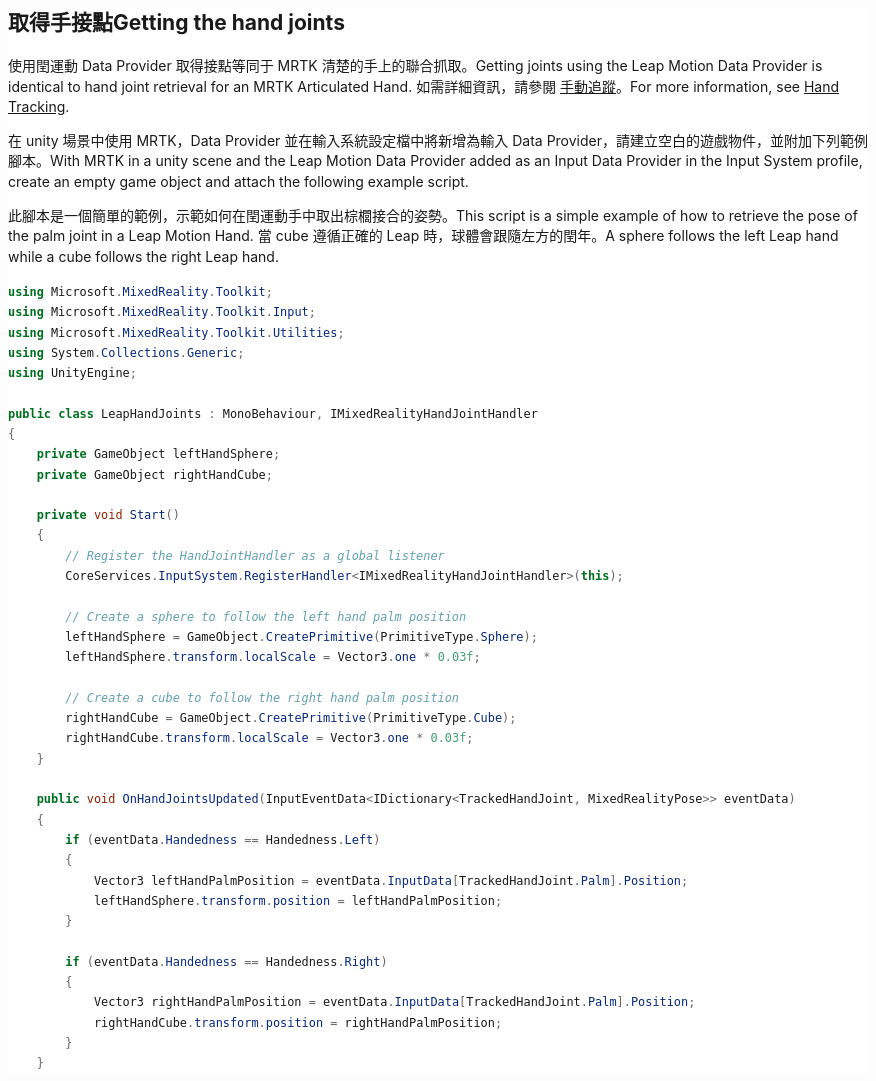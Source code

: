 ## <a name="getting-the-hand-joints"></a><span data-ttu-id="6d9d2-170">取得手接點</span><span class="sxs-lookup"><span data-stu-id="6d9d2-170">Getting the hand joints</span></span>

<span data-ttu-id="6d9d2-171">使用閏運動 Data Provider 取得接點等同于 MRTK 清楚的手上的聯合抓取。</span><span class="sxs-lookup"><span data-stu-id="6d9d2-171">Getting joints using the Leap Motion Data Provider is identical to hand joint retrieval for an MRTK Articulated Hand.</span></span>  <span data-ttu-id="6d9d2-172">如需詳細資訊，請參閱 [手動追蹤](../Input/HandTracking.md#polling-joint-pose-from-handjointutils)。</span><span class="sxs-lookup"><span data-stu-id="6d9d2-172">For more information, see [Hand Tracking](../Input/HandTracking.md#polling-joint-pose-from-handjointutils).</span></span>

<span data-ttu-id="6d9d2-173">在 unity 場景中使用 MRTK，Data Provider 並在輸入系統設定檔中將新增為輸入 Data Provider，請建立空白的遊戲物件，並附加下列範例腳本。</span><span class="sxs-lookup"><span data-stu-id="6d9d2-173">With MRTK in a unity scene and the Leap Motion Data Provider added as an Input Data Provider in the Input System profile, create an empty game object and attach the following example script.</span></span>

<span data-ttu-id="6d9d2-174">此腳本是一個簡單的範例，示範如何在閏運動手中取出棕櫚接合的姿勢。</span><span class="sxs-lookup"><span data-stu-id="6d9d2-174">This script is a simple example of how to retrieve the pose of the palm joint in a Leap Motion Hand.</span></span>  <span data-ttu-id="6d9d2-175">當 cube 遵循正確的 Leap 時，球體會跟隨左方的閏年。</span><span class="sxs-lookup"><span data-stu-id="6d9d2-175">A sphere follows the left Leap hand while a cube follows the right Leap hand.</span></span>

```c#
using Microsoft.MixedReality.Toolkit;
using Microsoft.MixedReality.Toolkit.Input;
using Microsoft.MixedReality.Toolkit.Utilities;
using System.Collections.Generic;
using UnityEngine;

public class LeapHandJoints : MonoBehaviour, IMixedRealityHandJointHandler
{
    private GameObject leftHandSphere;
    private GameObject rightHandCube;

    private void Start()
    {
        // Register the HandJointHandler as a global listener
        CoreServices.InputSystem.RegisterHandler<IMixedRealityHandJointHandler>(this);

        // Create a sphere to follow the left hand palm position
        leftHandSphere = GameObject.CreatePrimitive(PrimitiveType.Sphere);
        leftHandSphere.transform.localScale = Vector3.one * 0.03f;

        // Create a cube to follow the right hand palm position
        rightHandCube = GameObject.CreatePrimitive(PrimitiveType.Cube);
        rightHandCube.transform.localScale = Vector3.one * 0.03f;
    }

    public void OnHandJointsUpdated(InputEventData<IDictionary<TrackedHandJoint, MixedRealityPose>> eventData)
    {
        if (eventData.Handedness == Handedness.Left)
        {
            Vector3 leftHandPalmPosition = eventData.InputData[TrackedHandJoint.Palm].Position;
            leftHandSphere.transform.position = leftHandPalmPosition;
        }

        if (eventData.Handedness == Handedness.Right)
        {
            Vector3 rightHandPalmPosition = eventData.InputData[TrackedHandJoint.Palm].Position;
            rightHandCube.transform.position = rightHandPalmPosition;
        }
    }
```

